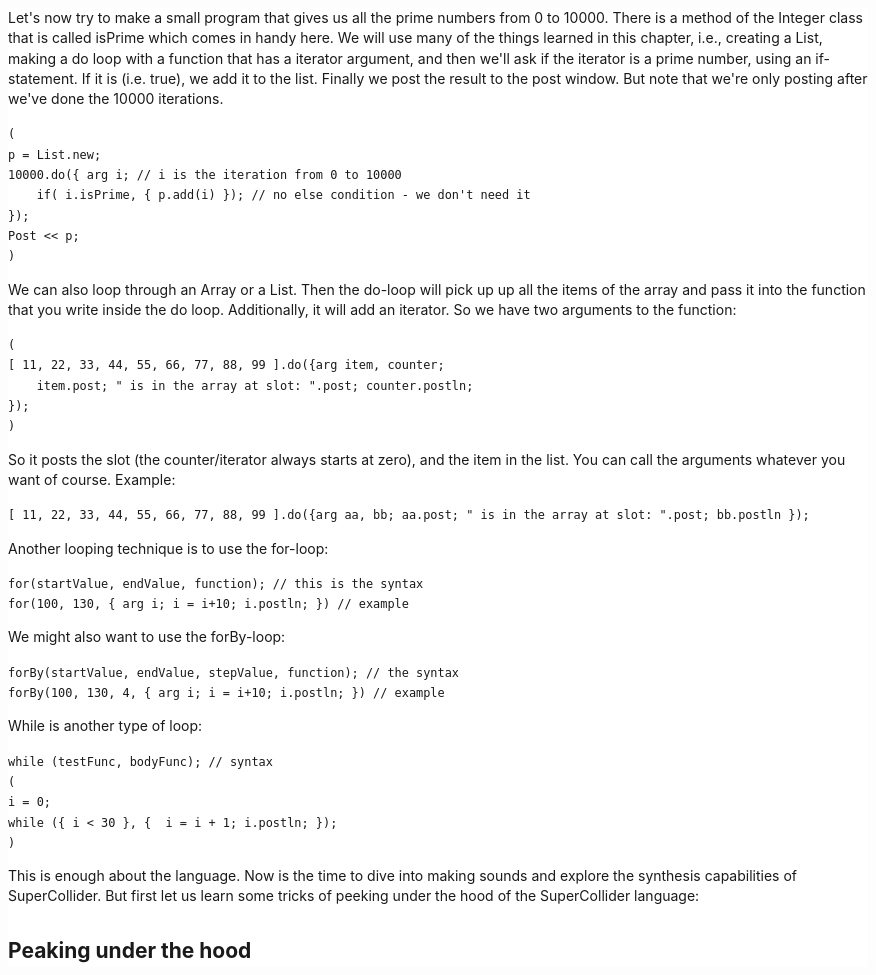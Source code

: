 Let's now try to make a small program that gives us all the prime numbers from 0 to 10000. There is a method of the Integer class that is called isPrime which comes in handy here. We will use many of the things learned in this chapter, i.e., creating a List, making a do loop with a function that has a iterator argument, and then we'll ask if the iterator is a prime number, using an if-statement. If it is (i.e. true), we add it to the list. Finally we post the result to the post window. But note that we're only posting after we've done the 10000 iterations.

    (
    p = List.new;
    10000.do({ arg i; // i is the iteration from 0 to 10000
    	if( i.isPrime, { p.add(i) }); // no else condition - we don't need it
    });
    Post << p;
    )

We can also loop through an Array or a List. Then the do-loop will pick up up all the items of the array and pass it into the function that you write inside the do loop. Additionally, it will add an iterator. So we have two arguments to the function:

    (
    [ 11, 22, 33, 44, 55, 66, 77, 88, 99 ].do({arg item, counter; 
    	item.post; " is in the array at slot: ".post; counter.postln;
    });
    )

So it posts the slot (the counter/iterator always starts at zero), and the item in the list. You can call the arguments whatever you want of course. Example:

    [ 11, 22, 33, 44, 55, 66, 77, 88, 99 ].do({arg aa, bb; aa.post; " is in the array at slot: ".post; bb.postln });

Another looping technique is to use the for-loop:


    for(startValue, endValue, function); // this is the syntax
    for(100, 130, { arg i; i = i+10; i.postln; }) // example

We might also want to use the forBy-loop:

    forBy(startValue, endValue, stepValue, function); // the syntax
    forBy(100, 130, 4, { arg i; i = i+10; i.postln; }) // example


While is another type of loop:

    while (testFunc, bodyFunc); // syntax
    (
    i = 0;
    while ({ i < 30 }, {  i = i + 1; i.postln; });
    )

This is enough about the language. Now is the time to dive into making sounds and explore the synthesis capabilities of SuperCollider. But first let us learn some tricks of peeking under the hood of the SuperCollider language:

## Peaking under the hood
